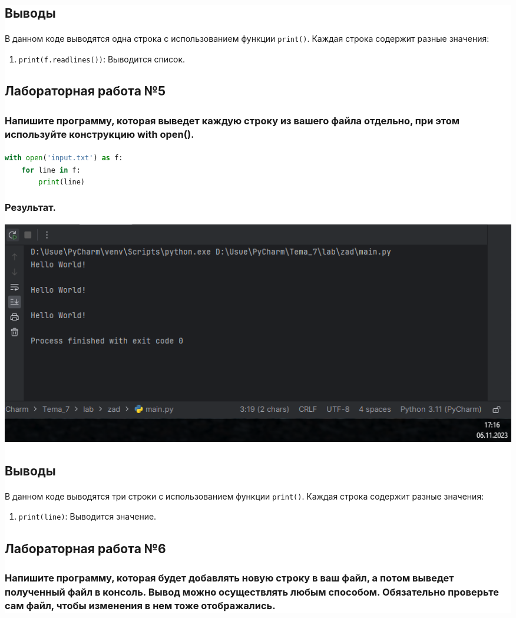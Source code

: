 ## Выводы

В данном коде выводятся одна строка с использованием функции `print()`. Каждая строка содержит разные значения:

1. `print(f.readlines())`: Выводится список.


## Лабораторная работа №5
### Напишите программу, которая выведет каждую строку из вашего файла отдельно, при этом используйте конструкцию with open().

```python
with open('input.txt') as f:
	for line in f:
		print(line)
```
### Результат.
![Меню](lab/pic/5.png)

## Выводы

В данном коде выводятся три строки с использованием функции `print()`. Каждая строка содержит разные значения:

1. `print(line)`: Выводится значение. 

## Лабораторная работа №6
### Напишите программу, которая будет добавлять новую строку в ваш файл, а потом выведет полученный файл в консоль. Вывод можно осуществлять любым способом. Обязательно проверьте сам файл, чтобы изменения в нем тоже отображались.
